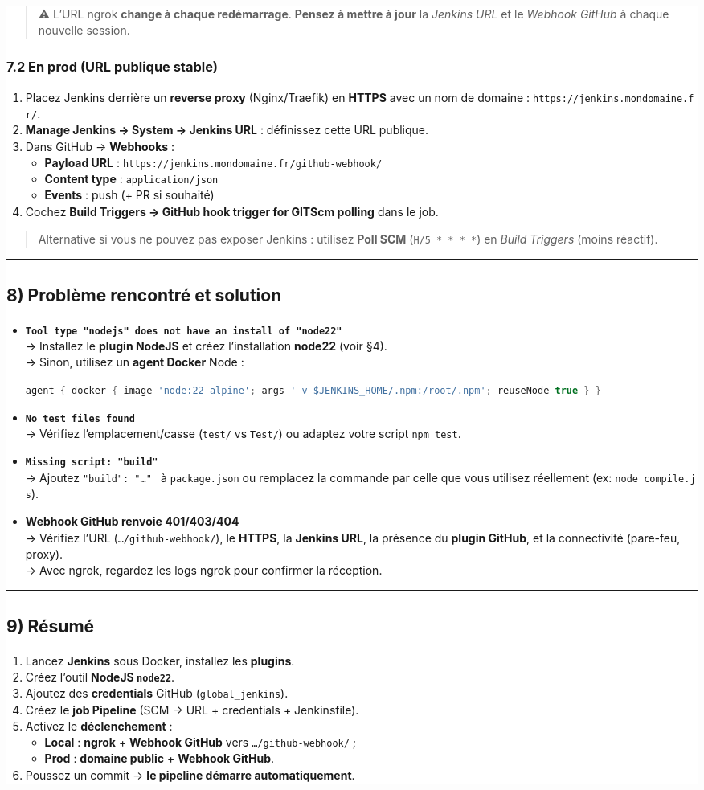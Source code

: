> ⚠️ L’URL ngrok **change à chaque redémarrage**. **Pensez à mettre à jour** la *Jenkins URL* et le *Webhook GitHub* à chaque nouvelle session.

### 7.2 En **prod** (URL publique stable)

1. Placez Jenkins derrière un **reverse proxy** (Nginx/Traefik) en **HTTPS** avec un nom de domaine : `https://jenkins.mondomaine.fr/`.
2. **Manage Jenkins → System → Jenkins URL** : définissez cette URL publique.
3. Dans GitHub → **Webhooks** :  
   - **Payload URL** : `https://jenkins.mondomaine.fr/github-webhook/`
   - **Content type** : `application/json`
   - **Events** : push (+ PR si souhaité)
4. Cochez **Build Triggers → GitHub hook trigger for GITScm polling** dans le job.

> Alternative si vous ne pouvez pas exposer Jenkins : utilisez **Poll SCM** (`H/5 * * * *`) en *Build Triggers* (moins réactif).

---

## 8) Problème rencontré et solution

- **`Tool type "nodejs" does not have an install of "node22"`**  
  → Installez le **plugin NodeJS** et créez l’installation **node22** (voir §4).  
  → Sinon, utilisez un **agent Docker** Node :  
  ```groovy
  agent { docker { image 'node:22-alpine'; args '-v $JENKINS_HOME/.npm:/root/.npm'; reuseNode true } }
  ```

- **`No test files found`**  
  → Vérifiez l’emplacement/casse (`test/` vs `Test/`) ou adaptez votre script `npm test`.

- **`Missing script: "build"`**  
  → Ajoutez `"build": "…" ` à `package.json` ou remplacez la commande par celle que vous utilisez réellement (ex: `node compile.js`).

- **Webhook GitHub renvoie 401/403/404**  
  → Vérifiez l’URL (`…/github-webhook/`), le **HTTPS**, la **Jenkins URL**, la présence du **plugin GitHub**, et la connectivité (pare-feu, proxy).  
  → Avec ngrok, regardez les logs ngrok pour confirmer la réception.

---

## 9) Résumé

1. Lancez **Jenkins** sous Docker, installez les **plugins**.  
2. Créez l’outil **NodeJS `node22`**.  
3. Ajoutez des **credentials** GitHub (`global_jenkins`).  
4. Créez le **job Pipeline** (SCM → URL + credentials + Jenkinsfile).  
5. Activez le **déclenchement** :
   - **Local** : **ngrok** + **Webhook GitHub** vers `…/github-webhook/` ;
   - **Prod** : **domaine public** + **Webhook GitHub**.  
6. Poussez un commit → **le pipeline démarre automatiquement**.